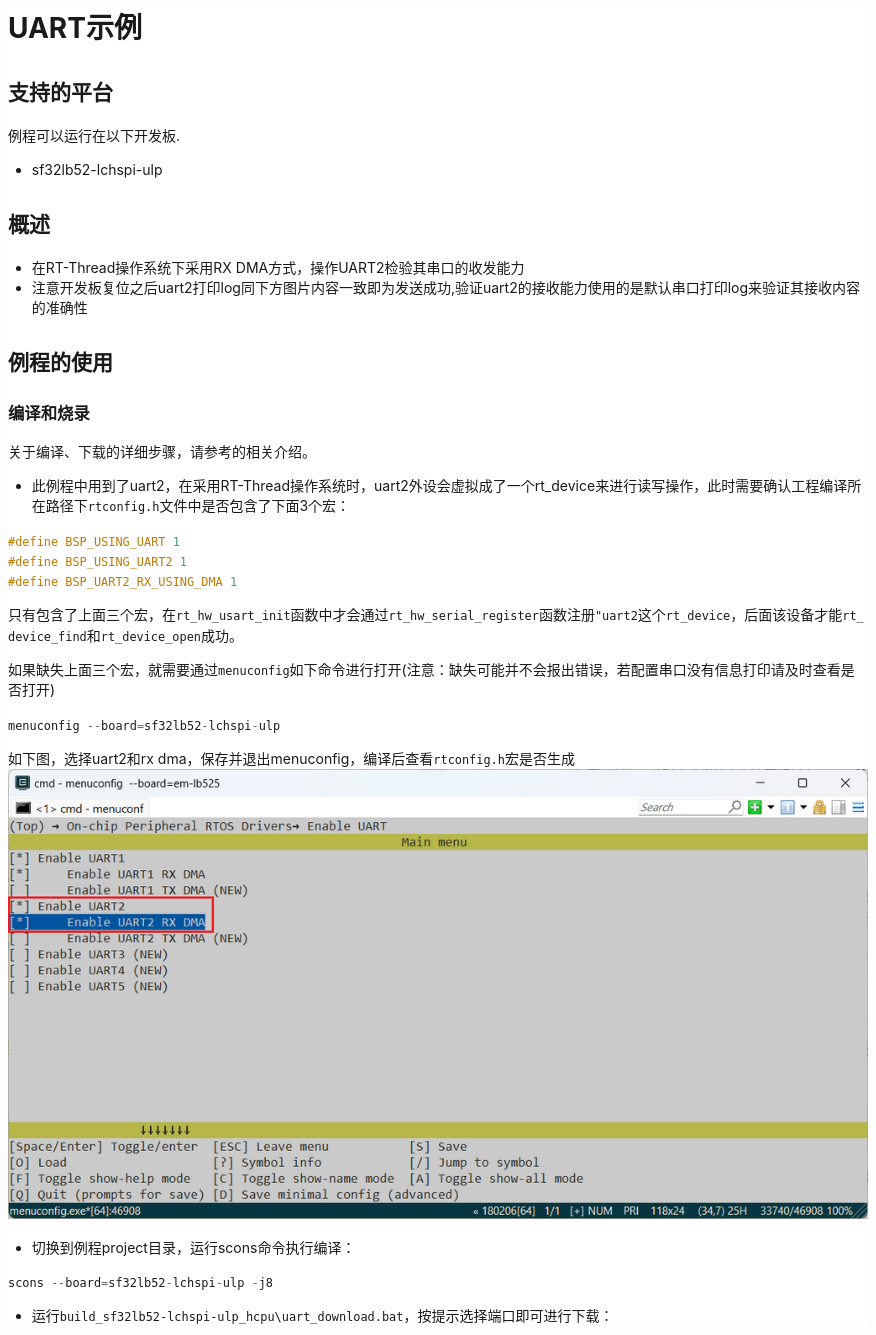 # UART示例

## 支持的平台
例程可以运行在以下开发板.
* sf32lb52-lchspi-ulp

## 概述
* 在RT-Thread操作系统下采用RX DMA方式，操作UART2检验其串口的收发能力
* 注意开发板复位之后uart2打印log同下方图片内容一致即为发送成功,验证uart2的接收能力使用的是默认串口打印log来验证其接收内容的准确性

## 例程的使用
### 编译和烧录

关于编译、下载的详细步骤，请参考[](/quickstart/get-started.md)的相关介绍。
* 此例程中用到了uart2，在采用RT-Thread操作系统时，uart2外设会虚拟成了一个rt_device来进行读写操作，此时需要确认工程编译所在路径下`rtconfig.h`文件中是否包含了下面3个宏：
```c
#define BSP_USING_UART 1
#define BSP_USING_UART2 1
#define BSP_UART2_RX_USING_DMA 1
```
只有包含了上面三个宏，在`rt_hw_usart_init`函数中才会通过`rt_hw_serial_register`函数注册`"uart2`这个`rt_device`，后面该设备才能`rt_device_find`和`rt_device_open`成功。

如果缺失上面三个宏，就需要通过`menuconfig`如下命令进行打开(注意：缺失可能并不会报出错误，若配置串口没有信息打印请及时查看是否打开)
```c
menuconfig --board=sf32lb52-lchspi-ulp
```
如下图，选择uart2和rx dma，保存并退出menuconfig，编译后查看`rtconfig.h`宏是否生成
![alt text](assets/menuconfig.png)
* 切换到例程project目录，运行scons命令执行编译：
```c
scons --board=sf32lb52-lchspi-ulp -j8
```
* 运行`build_sf32lb52-lchspi-ulp_hcpu\uart_download.bat`，按提示选择端口即可进行下载：
